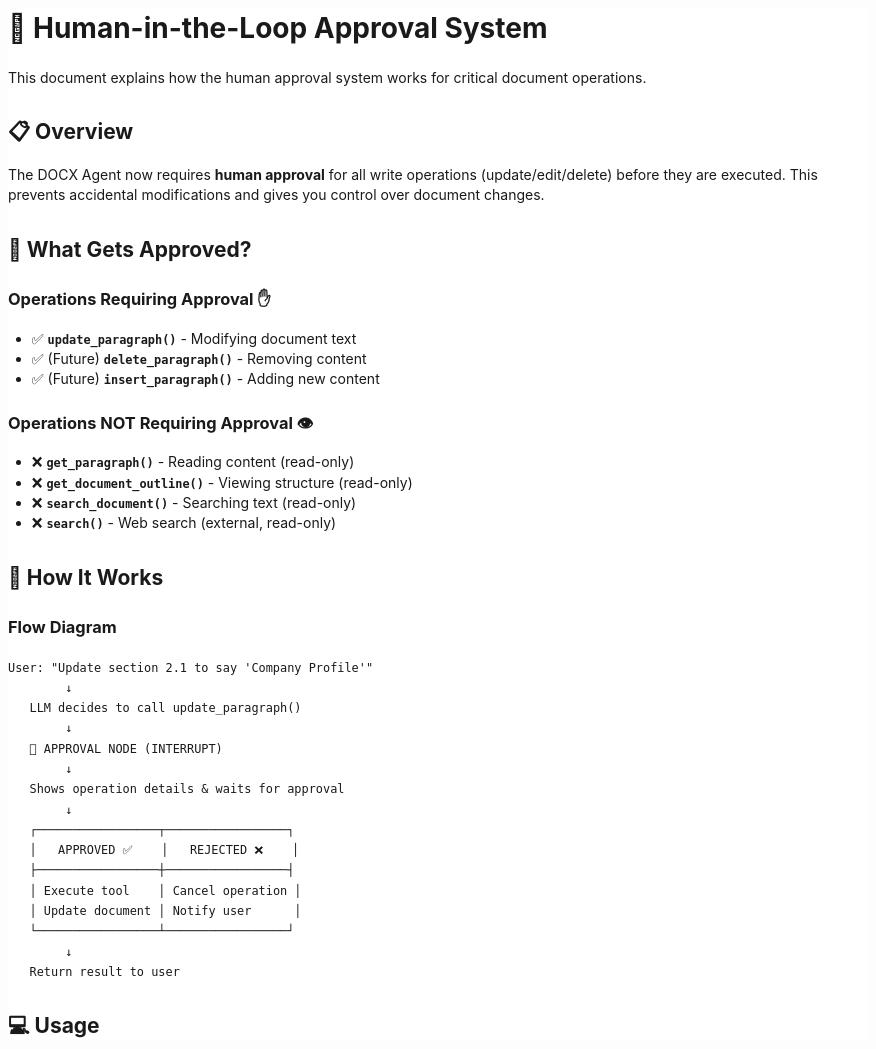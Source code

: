 # 🔐 Human-in-the-Loop Approval System

This document explains how the human approval system works for critical document operations.

## 📋 Overview

The DOCX Agent now requires **human approval** for all write operations (update/edit/delete) before they are executed. This prevents accidental modifications and gives you control over document changes.

## 🎯 What Gets Approved?

### Operations Requiring Approval ✋
- ✅ **`update_paragraph()`** - Modifying document text
- ✅ (Future) **`delete_paragraph()`** - Removing content
- ✅ (Future) **`insert_paragraph()`** - Adding new content

### Operations NOT Requiring Approval 👁️
- ❌ **`get_paragraph()`** - Reading content (read-only)
- ❌ **`get_document_outline()`** - Viewing structure (read-only)
- ❌ **`search_document()`** - Searching text (read-only)
- ❌ **`search()`** - Web search (external, read-only)

## 🔄 How It Works

### Flow Diagram

```
User: "Update section 2.1 to say 'Company Profile'"
        ↓
   LLM decides to call update_paragraph()
        ↓
   🛑 APPROVAL NODE (INTERRUPT)
        ↓
   Shows operation details & waits for approval
        ↓
   ┌─────────────────┬─────────────────┐
   │   APPROVED ✅    │   REJECTED ❌    │
   ├─────────────────┼─────────────────┤
   │ Execute tool    │ Cancel operation │
   │ Update document │ Notify user      │
   └─────────────────┴─────────────────┘
        ↓
   Return result to user
```

## 💻 Usage
